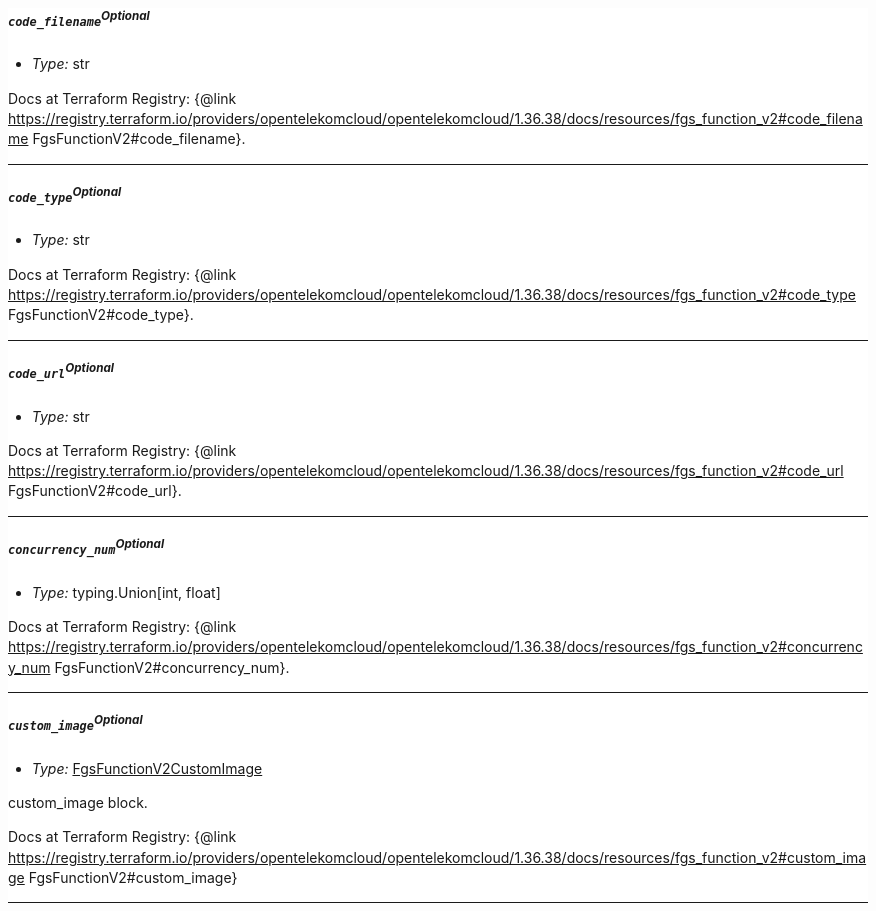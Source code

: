 
##### `code_filename`<sup>Optional</sup> <a name="code_filename" id="@cdktf/provider-opentelekomcloud.fgsFunctionV2.FgsFunctionV2.Initializer.parameter.codeFilename"></a>

- *Type:* str

Docs at Terraform Registry: {@link https://registry.terraform.io/providers/opentelekomcloud/opentelekomcloud/1.36.38/docs/resources/fgs_function_v2#code_filename FgsFunctionV2#code_filename}.

---

##### `code_type`<sup>Optional</sup> <a name="code_type" id="@cdktf/provider-opentelekomcloud.fgsFunctionV2.FgsFunctionV2.Initializer.parameter.codeType"></a>

- *Type:* str

Docs at Terraform Registry: {@link https://registry.terraform.io/providers/opentelekomcloud/opentelekomcloud/1.36.38/docs/resources/fgs_function_v2#code_type FgsFunctionV2#code_type}.

---

##### `code_url`<sup>Optional</sup> <a name="code_url" id="@cdktf/provider-opentelekomcloud.fgsFunctionV2.FgsFunctionV2.Initializer.parameter.codeUrl"></a>

- *Type:* str

Docs at Terraform Registry: {@link https://registry.terraform.io/providers/opentelekomcloud/opentelekomcloud/1.36.38/docs/resources/fgs_function_v2#code_url FgsFunctionV2#code_url}.

---

##### `concurrency_num`<sup>Optional</sup> <a name="concurrency_num" id="@cdktf/provider-opentelekomcloud.fgsFunctionV2.FgsFunctionV2.Initializer.parameter.concurrencyNum"></a>

- *Type:* typing.Union[int, float]

Docs at Terraform Registry: {@link https://registry.terraform.io/providers/opentelekomcloud/opentelekomcloud/1.36.38/docs/resources/fgs_function_v2#concurrency_num FgsFunctionV2#concurrency_num}.

---

##### `custom_image`<sup>Optional</sup> <a name="custom_image" id="@cdktf/provider-opentelekomcloud.fgsFunctionV2.FgsFunctionV2.Initializer.parameter.customImage"></a>

- *Type:* <a href="#@cdktf/provider-opentelekomcloud.fgsFunctionV2.FgsFunctionV2CustomImage">FgsFunctionV2CustomImage</a>

custom_image block.

Docs at Terraform Registry: {@link https://registry.terraform.io/providers/opentelekomcloud/opentelekomcloud/1.36.38/docs/resources/fgs_function_v2#custom_image FgsFunctionV2#custom_image}

---
